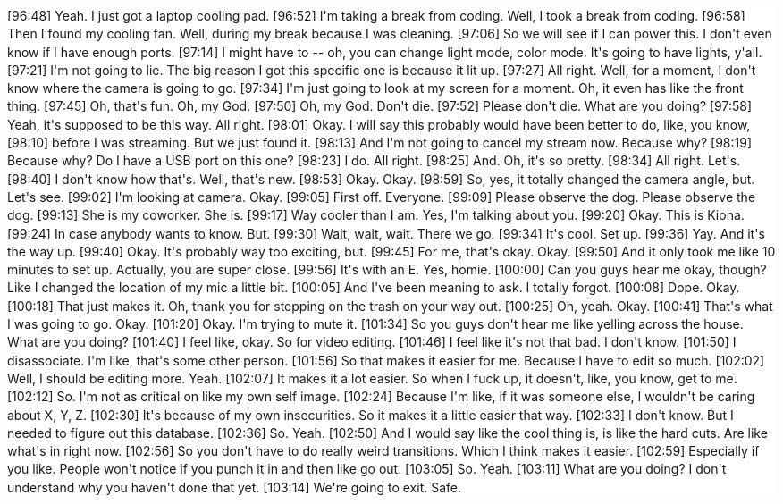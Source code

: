 [96:48] Yeah. I just got a laptop cooling pad.
[96:52] I'm taking a break from coding. Well, I took a break from coding.
[96:58] Then I found my cooling fan. Well, during my break because I was cleaning.
[97:06] So we will see if I can power this. I don't even know if I have enough ports.
[97:14] I might have to -- oh, you can change light mode, color mode. It's going to have lights, y'all.
[97:21] I'm not going to lie. The big reason I got this specific one is because it lit up.
[97:27] All right. Well, for a moment, I don't know where the camera is going to go.
[97:34] I'm just going to look at my screen for a moment. Oh, it even has like the front thing.
[97:45] Oh, that's fun. Oh, my God.
[97:50] Oh, my God. Don't die.
[97:52] Please don't die. What are you doing?
[97:58] Yeah, it's supposed to be this way. All right.
[98:01] Okay. I will say this probably would have been better to do, like, you know,
[98:10] before I was streaming. But we just found it.
[98:13] And I'm not going to cancel my stream now. Because why?
[98:19] Because why? Do I have a USB port on this one?
[98:23] I do. All right.
[98:25] And. Oh, it's so pretty.
[98:34] All right. Let's.
[98:40] I don't know how that's. Well, that's new.
[98:53] Okay. Okay.
[98:59] So, yes, it totally changed the camera angle, but. Let's see.
[99:02] I'm looking at camera. Okay.
[99:05] First off. Everyone.
[99:09] Please observe the dog. Please observe the dog.
[99:13] She is my coworker. She is.
[99:17] Way cooler than I am. Yes, I'm talking about you.
[99:20] Okay. This is Kiona.
[99:24] In case anybody wants to know. But.
[99:30] Wait, wait, wait. There we go.
[99:34] It's cool. Set up.
[99:36] Yay. And it's the way up.
[99:40] Okay. It's probably way too exciting, but.
[99:45] For me, that's okay. Okay.
[99:50] And it only took me like 10 minutes to set up. Actually, you are super close.
[99:56] It's with an E. Yes, homie.
[100:00] Can you guys hear me okay, though? Like I changed the location of my mic a little bit.
[100:05] And I've been meaning to ask. I totally forgot.
[100:08] Dope. Okay.
[100:18] That just makes it. Oh, thank you for stepping on the trash on your way out.
[100:25] Oh, yeah. Okay.
[100:41] That's what I was going to go. Okay.
[101:20] Okay. I'm trying to mute it.
[101:34] So you guys don't hear me like yelling across the house. What are you doing?
[101:40] I feel like, okay. So for video editing.
[101:46] I feel like it's not that bad. I don't know.
[101:50] I disassociate. I'm like, that's some other person.
[101:56] So that makes it easier for me. Because I have to edit so much.
[102:02] Well, I should be editing more. Yeah.
[102:07] It makes it a lot easier. So when I fuck up, it doesn't, like, you know, get to me.
[102:12] So. I'm not as critical on like my own self image.
[102:24] Because I'm like, if it was someone else, I wouldn't be caring about X, Y, Z.
[102:30] It's because of my own insecurities. So it makes it a little easier that way.
[102:33] I don't know. But I needed to figure out this database.
[102:36] So. Yeah.
[102:50] And I would say like the cool thing is, is like the hard cuts. Are like what's in right now.
[102:56] So you don't have to do really weird transitions. Which I think makes it easier.
[102:59] Especially if you like. People won't notice if you punch it in and then like go out.
[103:05] So. Yeah.
[103:11] What are you doing? I don't understand why you haven't done that yet.
[103:14] We're going to exit. Safe.